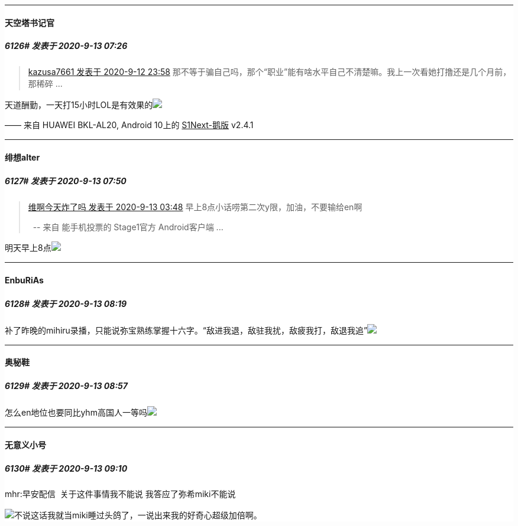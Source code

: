 -----

####  天空塔书记官  
##### 6126#       发表于 2020-9-13 07:26


<blockquote><a href="httphttps://bbs.saraba1st.com/2b/forum.php?mod=redirect&amp;goto=findpost&amp;pid=48718676&amp;ptid=1956416" target="_blank">kazusa7661 发表于 2020-9-12 23:58</a>
那不等于骗自己吗，那个“职业”能有啥水平自己不清楚嘛。我上一次看她打撸还是几个月前，那稀碎 ...</blockquote>
天道酬勤，一天打15小时LOL是有效果的<img src="https://static.saraba1st.com/image/smiley/face2017/026.png" referrerpolicy="no-referrer">

—— 来自 HUAWEI BKL-AL20, Android 10上的 [S1Next-鹅版](https://github.com/ykrank/S1-Next/releases) v2.4.1


-----

####  绯想alter  
##### 6127#       发表于 2020-9-13 07:50


<blockquote><a href="httphttps://bbs.saraba1st.com/2b/forum.php?mod=redirect&amp;goto=findpost&amp;pid=48719858&amp;ptid=1956416" target="_blank">维啊今天炸了吗 发表于 2020-9-13 03:48</a>
早上8点小话唠第二次y限，加油，不要输给en啊

  -- 来自 能手机投票的 Stage1官方 Android客户端 ...</blockquote>
明天早上8点<img src="https://static.saraba1st.com/image/smiley/face2017/068.png" referrerpolicy="no-referrer">


-----

####  EnbuRiAs  
##### 6128#       发表于 2020-9-13 08:19


补了昨晚的mihiru录播，只能说弥宝熟练掌握十六字。“敌进我退，敌驻我扰，敌疲我打，敌退我追”<img src="https://static.saraba1st.com/image/smiley/face2017/034.png" referrerpolicy="no-referrer">


-----

####  奥秘鞋  
##### 6129#       发表于 2020-9-13 08:57


怎么en地位也要同比yhm高国人一等吗<img src="https://static.saraba1st.com/image/smiley/face2017/027.png" referrerpolicy="no-referrer">


-----

####  无意义小号  
##### 6130#       发表于 2020-9-13 09:10


mhr:早安配信  关于这件事情我不能说 我答应了弥希miki不能说

<img src="https://static.saraba1st.com/image/smiley/face2017/186.png" referrerpolicy="no-referrer">不说这话我就当miki睡过头鸽了，一说出来我的好奇心超级加倍啊。
